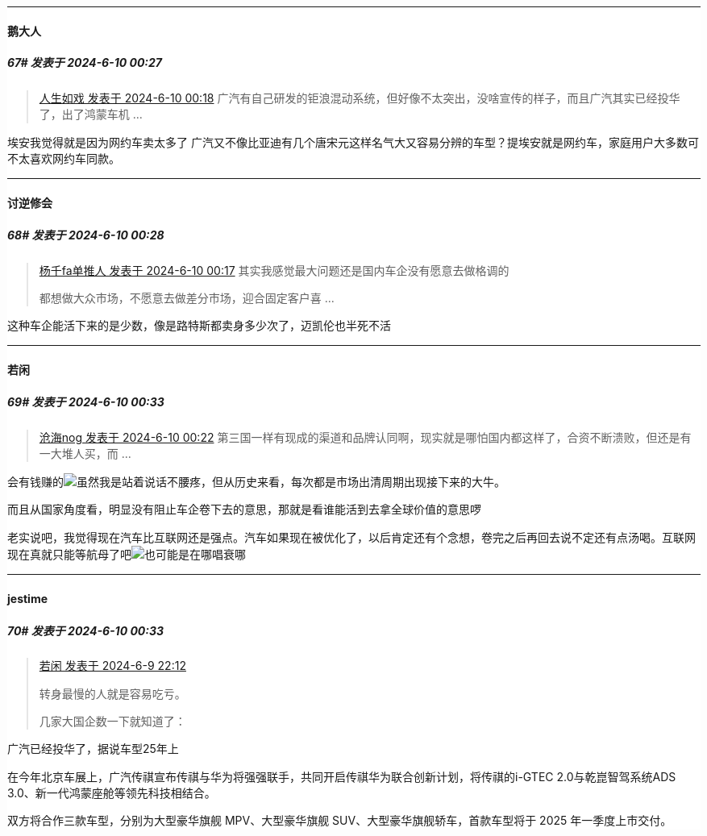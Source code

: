 
*****

####  鹅大人  
##### 67#       发表于 2024-6-10 00:27

<blockquote><a href="httphttps://bbs.saraba1st.com/2b/forum.php?mod=redirect&amp;goto=findpost&amp;pid=65175724&amp;ptid=2186902" target="_blank">人生如戏 发表于 2024-6-10 00:18</a>
广汽有自己研发的钜浪混动系统，但好像不太突出，没啥宣传的样子，而且广汽其实已经投华了，出了鸿蒙车机 ...</blockquote>
埃安我觉得就是因为网约车卖太多了
广汽又不像比亚迪有几个唐宋元这样名气大又容易分辨的车型？提埃安就是网约车，家庭用户大多数可不太喜欢网约车同款。

*****

####  讨逆修会  
##### 68#       发表于 2024-6-10 00:28

<blockquote><a href="httphttps://bbs.saraba1st.com/2b/forum.php?mod=redirect&amp;goto=findpost&amp;pid=65175703&amp;ptid=2186902" target="_blank">杨千fa单推人 发表于 2024-6-10 00:17</a>
其实我感觉最大问题还是国内车企没有愿意去做格调的

都想做大众市场，不愿意去做差分市场，迎合固定客户喜 ...</blockquote>
这种车企能活下来的是少数，像是路特斯都卖身多少次了，迈凯伦也半死不活


*****

####  若闲  
##### 69#       发表于 2024-6-10 00:33

<blockquote><a href="httphttps://bbs.saraba1st.com/2b/forum.php?mod=redirect&amp;goto=findpost&amp;pid=65175782&amp;ptid=2186902" target="_blank">沧海nog 发表于 2024-6-10 00:22</a>
第三国一样有现成的渠道和品牌认同啊，现实就是哪怕国内都这样了，合资不断溃败，但还是有一大堆人买，而 ...</blockquote>
会有钱赚的<img src="https://static.saraba1st.com/image/smiley/face2017/068.png" referrerpolicy="no-referrer">虽然我是站着说话不腰疼，但从历史来看，每次都是市场出清周期出现接下来的大牛。

而且从国家角度看，明显没有阻止车企卷下去的意思，那就是看谁能活到去拿全球价值的意思啰

老实说吧，我觉得现在汽车比互联网还是强点。汽车如果现在被优化了，以后肯定还有个念想，卷完之后再回去说不定还有点汤喝。互联网现在真就只能等航母了吧<img src="https://static.saraba1st.com/image/smiley/face2017/068.png" referrerpolicy="no-referrer">也可能是在哪唱衰哪

*****

####  jestime  
##### 70#       发表于 2024-6-10 00:33

<blockquote><a href="httphttps://bbs.saraba1st.com/2b/forum.php?mod=redirect&amp;goto=findpost&amp;pid=65173496&amp;ptid=2186902" target="_blank">若闲 发表于 2024-6-9 22:12</a>

转身最慢的人就是容易吃亏。

几家大国企数一下就知道了：</blockquote>
广汽已经投华了，据说车型25年上

在今年北京车展上，广汽传祺宣布传祺与华为将强强联手，共同开启传祺华为联合创新计划，将传祺的i-GTEC 2.0与乾崑智驾系统ADS 3.0、新一代鸿蒙座舱等领先科技相结合。

双方将合作三款车型，分别为大型豪华旗舰 MPV、大型豪华旗舰 SUV、大型豪华旗舰轿车，首款车型将于 2025 年一季度上市交付。
